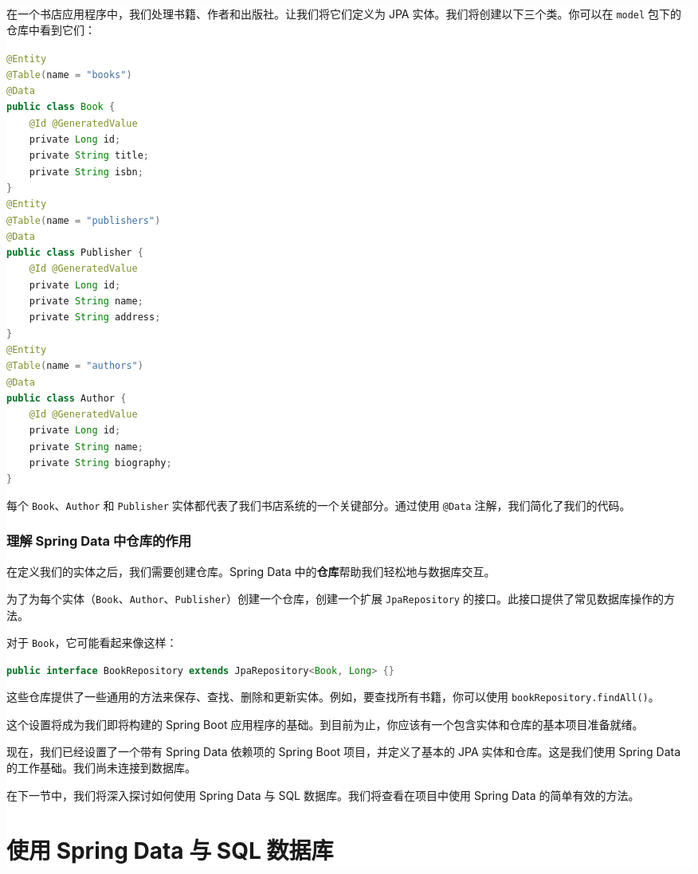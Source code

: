 在一个书店应用程序中，我们处理书籍、作者和出版社。让我们将它们定义为 JPA 实体。我们将创建以下三个类。你可以在 `model` 包下的仓库中看到它们：

```java
@Entity
@Table(name = "books")
@Data
public class Book {
    @Id @GeneratedValue
    private Long id;
    private String title;
    private String isbn;
}
@Entity
@Table(name = "publishers")
@Data
public class Publisher {
    @Id @GeneratedValue
    private Long id;
    private String name;
    private String address;
}
@Entity
@Table(name = "authors")
@Data
public class Author {
    @Id @GeneratedValue
    private Long id;
    private String name;
    private String biography;
}
```

每个 `Book`、`Author` 和 `Publisher` 实体都代表了我们书店系统的一个关键部分。通过使用 `@Data` 注解，我们简化了我们的代码。

### 理解 Spring Data 中仓库的作用

在定义我们的实体之后，我们需要创建仓库。Spring Data 中的**仓库**帮助我们轻松地与数据库交互。

为了为每个实体（`Book`、`Author`、`Publisher`）创建一个仓库，创建一个扩展 `JpaRepository` 的接口。此接口提供了常见数据库操作的方法。

对于 `Book`，它可能看起来像这样：

```java
public interface BookRepository extends JpaRepository<Book, Long> {}
```

这些仓库提供了一些通用的方法来保存、查找、删除和更新实体。例如，要查找所有书籍，你可以使用 `bookRepository.findAll()`。

这个设置将成为我们即将构建的 Spring Boot 应用程序的基础。到目前为止，你应该有一个包含实体和仓库的基本项目准备就绪。

现在，我们已经设置了一个带有 Spring Data 依赖项的 Spring Boot 项目，并定义了基本的 JPA 实体和仓库。这是我们使用 Spring Data 的工作基础。我们尚未连接到数据库。

在下一节中，我们将深入探讨如何使用 Spring Data 与 SQL 数据库。我们将查看在项目中使用 Spring Data 的简单有效的方法。

# 使用 Spring Data 与 SQL 数据库
